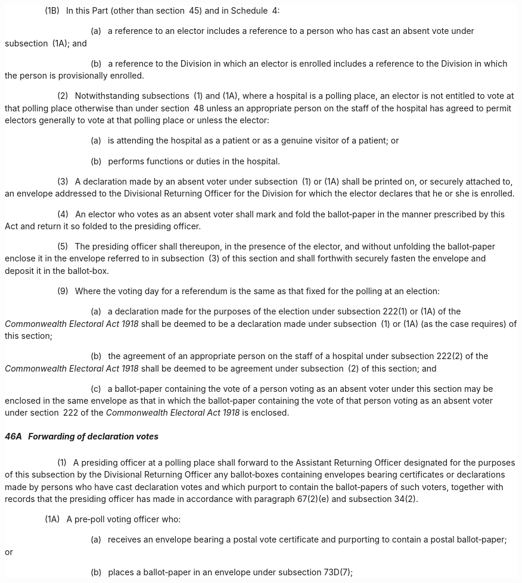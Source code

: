           (1B)  In this Part (other than section 45) and in Schedule 4:

                     (a)  a reference to an elector includes a reference to a person who has cast an absent vote under subsection (1A); and

                     (b)  a reference to the Division in which an elector is enrolled includes a reference to the Division in which the person is provisionally enrolled.

             (2)  Notwithstanding subsections (1) and (1A), where a hospital is a polling place, an elector is not entitled to vote at that polling place otherwise than under section 48 unless an appropriate person on the staff of the hospital has agreed to permit electors generally to vote at that polling place or unless the elector:

                     (a)  is attending the hospital as a patient or as a genuine visitor of a patient; or

                     (b)  performs functions or duties in the hospital.

             (3)  A declaration made by an absent voter under subsection (1) or (1A) shall be printed on, or securely attached to, an envelope addressed to the Divisional Returning Officer for the Division for which the elector declares that he or she is enrolled.

             (4)  An elector who votes as an absent voter shall mark and fold the ballot‑paper in the manner prescribed by this Act and return it so folded to the presiding officer.

             (5)  The presiding officer shall thereupon, in the presence of the elector, and without unfolding the ballot‑paper enclose it in the envelope referred to in subsection (3) of this section and shall forthwith securely fasten the envelope and deposit it in the ballot‑box.

             (9)  Where the voting day for a referendum is the same as that fixed for the polling at an election:

                     (a)  a declaration made for the purposes of the election under subsection 222(1) or (1A) of the _Commonwealth Electoral Act 1918_ shall be deemed to be a declaration made under subsection (1) or (1A) (as the case requires) of this section;

                     (b)  the agreement of an appropriate person on the staff of a hospital under subsection 222(2) of the _Commonwealth Electoral Act 1918_ shall be deemed to be agreement under subsection (2) of this section; and

                     (c)  a ballot‑paper containing the vote of a person voting as an absent voter under this section may be enclosed in the same envelope as that in which the ballot‑paper containing the vote of that person voting as an absent voter under section 222 of the _Commonwealth Electoral Act 1918_ is enclosed.

##### <a id="46A"></a>46A  Forwarding of declaration votes

             (1)  A presiding officer at a polling place shall forward to the Assistant Returning Officer designated for the purposes of this subsection by the Divisional Returning Officer any ballot‑boxes containing envelopes bearing certificates or declarations made by persons who have cast declaration votes and which purport to contain the ballot‑papers of such voters, together with records that the presiding officer has made in accordance with paragraph 67(2)(e) and subsection 34(2).

          (1A)  A pre‑poll voting officer who:

                     (a)  receives an envelope bearing a postal vote certificate and purporting to contain a postal ballot‑paper; or

                     (b)  places a ballot‑paper in an envelope under subsection 73D(7);
